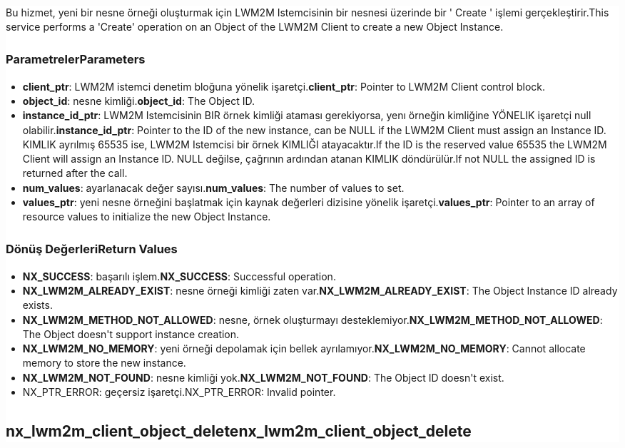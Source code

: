<span data-ttu-id="1e11e-272">Bu hizmet, yeni bir nesne örneği oluşturmak için LWM2M Istemcisinin bir nesnesi üzerinde bir ' Create ' işlemi gerçekleştirir.</span><span class="sxs-lookup"><span data-stu-id="1e11e-272">This service performs a 'Create' operation on an Object of the LWM2M Client to create a new Object Instance.</span></span>

### <a name="parameters"></a><span data-ttu-id="1e11e-273">Parametreler</span><span class="sxs-lookup"><span data-stu-id="1e11e-273">Parameters</span></span>

- <span data-ttu-id="1e11e-274">**client_ptr**: LWM2M istemci denetim bloğuna yönelik işaretçi.</span><span class="sxs-lookup"><span data-stu-id="1e11e-274">**client_ptr**: Pointer to LWM2M Client control block.</span></span>
- <span data-ttu-id="1e11e-275">**object_id**: nesne kimliği.</span><span class="sxs-lookup"><span data-stu-id="1e11e-275">**object_id**: The Object ID.</span></span>
- <span data-ttu-id="1e11e-276">**instance_id_ptr**: LWM2M Istemcisinin BIR örnek kimliği ataması gerekiyorsa, yenı örneğin kimliğine YÖNELIK işaretçi null olabilir.</span><span class="sxs-lookup"><span data-stu-id="1e11e-276">**instance_id_ptr**: Pointer to the ID of the new instance, can be NULL if the LWM2M Client must assign an Instance ID.</span></span> <span data-ttu-id="1e11e-277">KIMLIK ayrılmış 65535 ise, LWM2M Istemcisi bir örnek KIMLIĞI atayacaktır.</span><span class="sxs-lookup"><span data-stu-id="1e11e-277">If the ID is the reserved value 65535 the LWM2M Client will assign an Instance ID.</span></span> <span data-ttu-id="1e11e-278">NULL değilse, çağrının ardından atanan KIMLIK döndürülür.</span><span class="sxs-lookup"><span data-stu-id="1e11e-278">If not NULL the assigned ID is returned after the call.</span></span>
- <span data-ttu-id="1e11e-279">**num_values**: ayarlanacak değer sayısı.</span><span class="sxs-lookup"><span data-stu-id="1e11e-279">**num_values**: The number of values to set.</span></span>
- <span data-ttu-id="1e11e-280">**values_ptr**: yeni nesne örneğini başlatmak için kaynak değerleri dizisine yönelik işaretçi.</span><span class="sxs-lookup"><span data-stu-id="1e11e-280">**values_ptr**: Pointer to an array of resource values to initialize the new Object Instance.</span></span>

### <a name="return-values"></a><span data-ttu-id="1e11e-281">Dönüş Değerleri</span><span class="sxs-lookup"><span data-stu-id="1e11e-281">Return Values</span></span>

- <span data-ttu-id="1e11e-282">**NX_SUCCESS**: başarılı işlem.</span><span class="sxs-lookup"><span data-stu-id="1e11e-282">**NX_SUCCESS**: Successful operation.</span></span>
- <span data-ttu-id="1e11e-283">**NX_LWM2M_ALREADY_EXIST**: nesne örneği kimliği zaten var.</span><span class="sxs-lookup"><span data-stu-id="1e11e-283">**NX_LWM2M_ALREADY_EXIST**: The Object Instance ID already exists.</span></span>
- <span data-ttu-id="1e11e-284">**NX_LWM2M_METHOD_NOT_ALLOWED**: nesne, örnek oluşturmayı desteklemiyor.</span><span class="sxs-lookup"><span data-stu-id="1e11e-284">**NX_LWM2M_METHOD_NOT_ALLOWED**: The Object doesn't support instance creation.</span></span>
- <span data-ttu-id="1e11e-285">**NX_LWM2M_NO_MEMORY**: yeni örneği depolamak için bellek ayrılamıyor.</span><span class="sxs-lookup"><span data-stu-id="1e11e-285">**NX_LWM2M_NO_MEMORY**: Cannot allocate memory to store the new instance.</span></span>
- <span data-ttu-id="1e11e-286">**NX_LWM2M_NOT_FOUND**: nesne kimliği yok.</span><span class="sxs-lookup"><span data-stu-id="1e11e-286">**NX_LWM2M_NOT_FOUND**: The Object ID doesn't exist.</span></span>
- <span data-ttu-id="1e11e-287">NX_PTR_ERROR: geçersiz işaretçi.</span><span class="sxs-lookup"><span data-stu-id="1e11e-287">NX_PTR_ERROR: Invalid pointer.</span></span>

## <a name="nx_lwm2m_client_object_delete"></a><span data-ttu-id="1e11e-288">nx_lwm2m_client_object_delete</span><span class="sxs-lookup"><span data-stu-id="1e11e-288">nx_lwm2m_client_object_delete</span></span>
